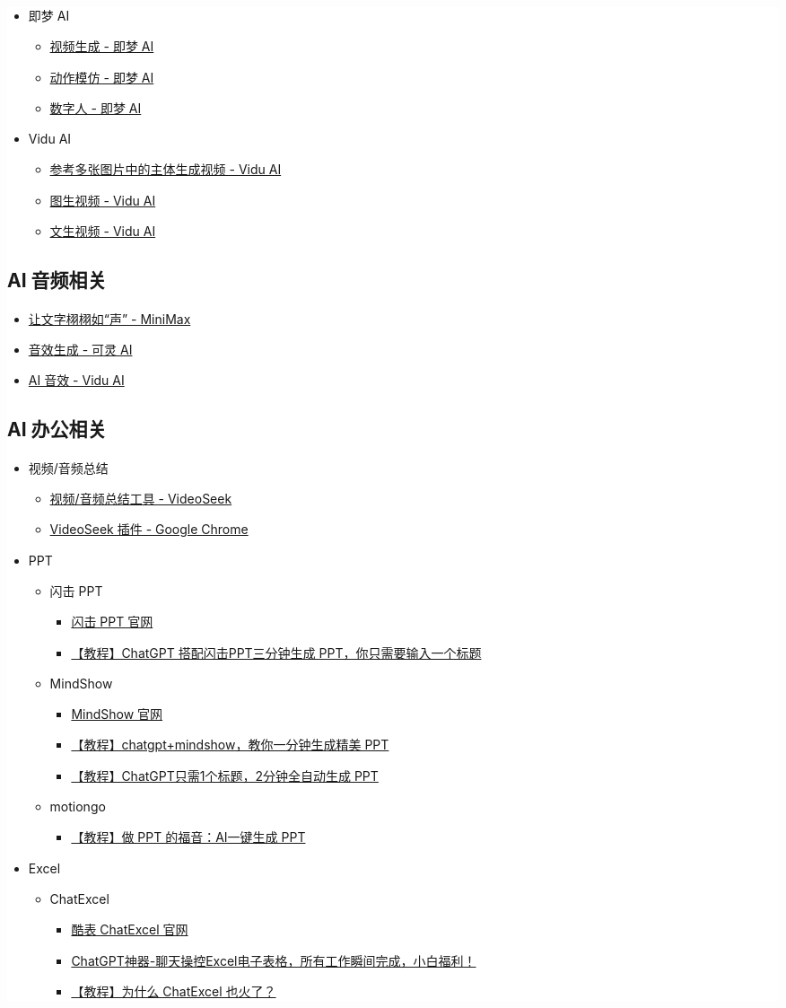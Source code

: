 * 即梦 AI

   * [视频生成 - 即梦 AI](https://jimeng.jianying.com/ai-tool/home?type=video)

   * [动作模仿 - 即梦 AI](https://jimeng.jianying.com/ai-tool/home?type=actionCopy)

   * [数字人 - 即梦 AI](https://jimeng.jianying.com/ai-tool/home?type=digitalHuman)

* Vidu AI

   * [参考多张图片中的主体生成视频 - Vidu AI](https://www.vidu.cn/create/character2video)

   * [图生视频 - Vidu AI](https://www.vidu.cn/create/img2video)

   * [文生视频 - Vidu AI](https://www.vidu.cn/create/text2video)

## AI 音频相关

* [让文字栩栩如“声” - MiniMax](https://www.minimaxi.com/audio)

* [音效生成 - 可灵 AI](https://app.klingai.com/cn/text-to-audio/new)

* [AI 音效 - Vidu AI](https://www.vidu.cn/text2audio)

## AI 办公相关

* 视频/音频总结

    * [视频/音频总结工具 - VideoSeek](https://www.videoseek.ai/)

    * [VideoSeek 插件 - Google Chrome](https://chromewebstore.google.com/detail/videoseek-ai-youtubeb%E7%AB%99tik/fjcpmfaddpkbhganaagemnolpgildlha)

* PPT

    * 闪击 PPT

        * [闪击 PPT 官网](https://ppt.sankki.com/editor?mode=demo)

        * [【教程】ChatGPT 搭配闪击PPT三分钟生成 PPT，你只需要输入一个标题](https://www.bilibili.com/video/BV1oj411G7QV/)

    * MindShow

        * [MindShow 官网](https://mindshow.fun/)

        * [【教程】chatgpt+mindshow，教你一分钟生成精美 PPT](https://www.bilibili.com/video/BV1Mv4y1Y7tn)

        * [【教程】ChatGPT只需1个标题，2分钟全自动生成 PPT](https://www.bilibili.com/video/BV1Gv4y1j7CP/)

    * motiongo

        * [【教程】做 PPT 的福音：AI一键生成 PPT](https://www.bilibili.com/video/BV1T84y1N7CV/)

* Excel

    * ChatExcel

        * [酷表 ChatExcel 官网](https://chatexcel.com/)

        * [ChatGPT神器-聊天操控Excel电子表格，所有工作瞬间完成，小白福利！](https://www.bilibili.com/video/BV17g4y1b7ho/)
 
        * [【教程】为什么 ChatExcel 也火了？](https://www.chinaz.com/2023/0309/1504186.shtml)
 